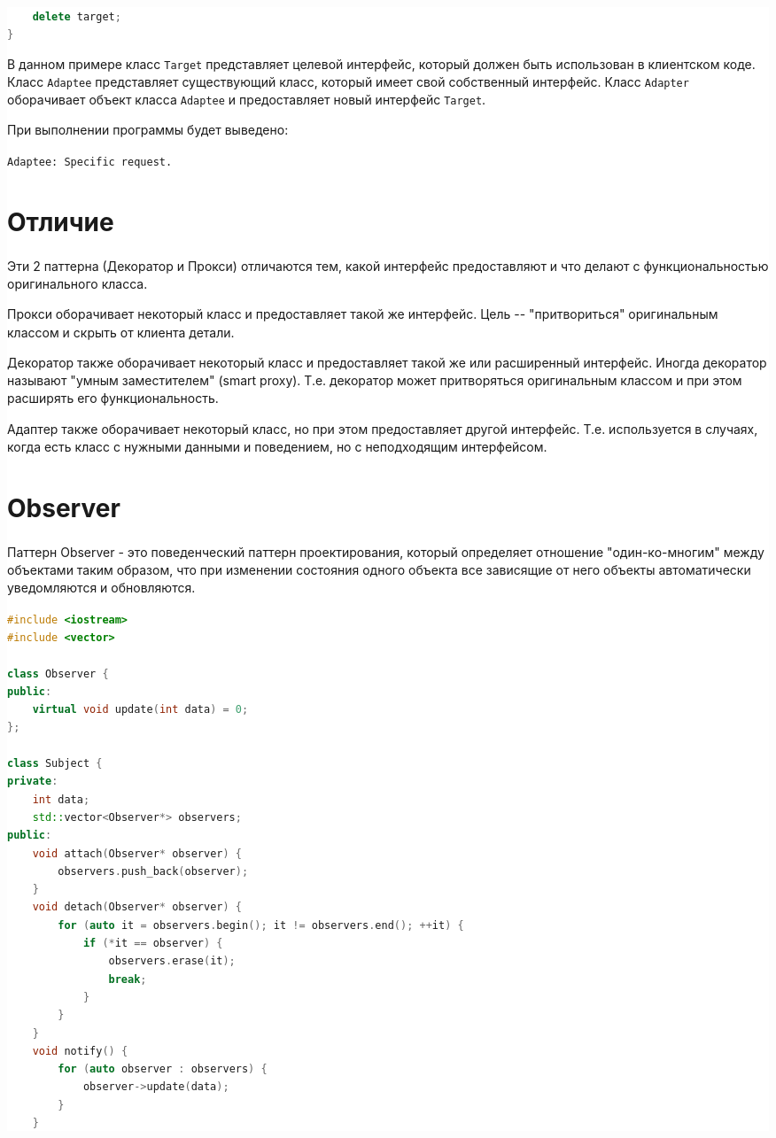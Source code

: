 ```c++
    delete target;
}
```

В данном примере класс `Target` представляет целевой интерфейс, который должен быть использован в клиентском коде. Класс `Adaptee` представляет существующий класс, который имеет свой собственный интерфейс. Класс `Adapter` оборачивает объект класса `Adaptee` и предоставляет новый интерфейс `Target`.

При выполнении программы будет выведено:

```
Adaptee: Specific request.
```

# Отличие

Эти 2 паттерна (Декоратор и Прокси) отличаются тем, какой интерфейс предоставляют и что делают с функциональностью оригинального класса.

Прокси оборачивает некоторый класс и предоставляет такой же интерфейс. Цель -- "притвориться" оригинальным классом и скрыть от клиента детали.

Декоратор также оборачивает некоторый класс и предоставляет такой же или расширенный интерфейс. Иногда декоратор называют "умным заместителем" (smart proxy). Т.е. декоратор может притворяться оригинальным классом и при этом расширять его функциональность.

Адаптер также оборачивает некоторый класс, но при этом предоставляет другой интерфейс. Т.е. используется в случаях, когда есть класс с нужными данными и поведением, но с неподходящим интерфейсом.

# Observer

Паттерн Observer - это поведенческий паттерн проектирования, который определяет отношение "один-ко-многим" между объектами таким образом, что при изменении состояния одного объекта все зависящие от него объекты автоматически уведомляются и обновляются.


```c++
#include <iostream>
#include <vector>

class Observer {
public:
    virtual void update(int data) = 0;
};

class Subject {
private:
    int data;
    std::vector<Observer*> observers;
public:
    void attach(Observer* observer) {
        observers.push_back(observer);
    }
    void detach(Observer* observer) {
        for (auto it = observers.begin(); it != observers.end(); ++it) {
            if (*it == observer) {
                observers.erase(it);
                break;
            }
        }
    }
    void notify() {
        for (auto observer : observers) {
            observer->update(data);
        }
    }
```